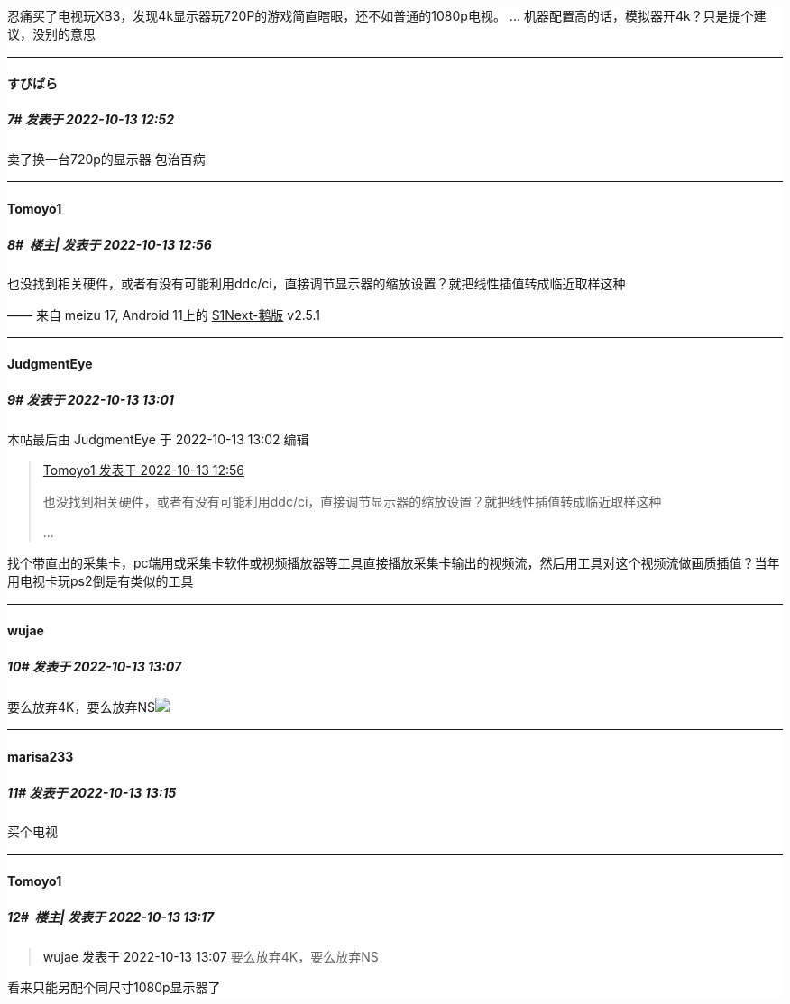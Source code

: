 忍痛买了电视玩XB3，发现4k显示器玩720P的游戏简直瞎眼，还不如普通的1080p电视。 ...</blockquote>
机器配置高的话，模拟器开4k？只是提个建议，没别的意思

*****

####  すぴぱら  
##### 7#       发表于 2022-10-13 12:52

卖了换一台720p的显示器 包治百病

*****

####  Tomoyo1  
##### 8#         楼主| 发表于 2022-10-13 12:56

也没找到相关硬件，或者有没有可能利用ddc/ci，直接调节显示器的缩放设置？就把线性插值转成临近取样这种

—— 来自 meizu 17, Android 11上的 [S1Next-鹅版](https://github.com/ykrank/S1-Next/releases) v2.5.1

*****

####  JudgmentEye  
##### 9#       发表于 2022-10-13 13:01

 本帖最后由 JudgmentEye 于 2022-10-13 13:02 编辑 
<blockquote><a href="httphttps://bbs.saraba1st.com/2b/forum.php?mod=redirect&amp;goto=findpost&amp;pid=57888464&amp;ptid=2099457" target="_blank">Tomoyo1 发表于 2022-10-13 12:56</a>

也没找到相关硬件，或者有没有可能利用ddc/ci，直接调节显示器的缩放设置？就把线性插值转成临近取样这种

 ...</blockquote>
找个带直出的采集卡，pc端用或采集卡软件或视频播放器等工具直接播放采集卡输出的视频流，然后用工具对这个视频流做画质插值？当年用电视卡玩ps2倒是有类似的工具

*****

####  wujae  
##### 10#       发表于 2022-10-13 13:07

要么放弃4K，要么放弃NS<img src="https://static.saraba1st.com/image/smiley/face2017/067.png" referrerpolicy="no-referrer">

*****

####  marisa233  
##### 11#       发表于 2022-10-13 13:15

买个电视

*****

####  Tomoyo1  
##### 12#         楼主| 发表于 2022-10-13 13:17

<blockquote><a href="httphttps://bbs.saraba1st.com/2b/forum.php?mod=redirect&amp;goto=findpost&amp;pid=57888584&amp;ptid=2099457" target="_blank">wujae 发表于 2022-10-13 13:07</a>
要么放弃4K，要么放弃NS</blockquote>
看来只能另配个同尺寸1080p显示器了
